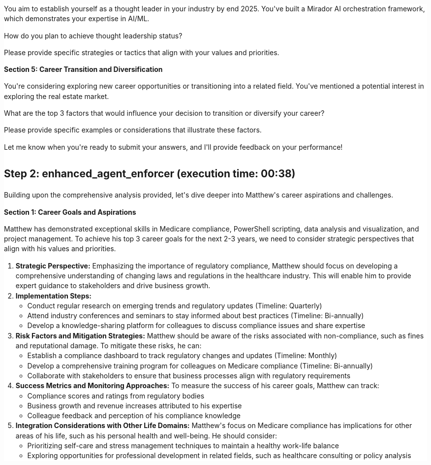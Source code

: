 You aim to establish yourself as a thought leader in your industry by end 2025. You've built a Mirador AI orchestration framework, which demonstrates your expertise in AI/ML.

How do you plan to achieve thought leadership status?

Please provide specific strategies or tactics that align with your values and priorities.

**Section 5: Career Transition and Diversification**

You're considering exploring new career opportunities or transitioning into a related field. You've mentioned a potential interest in exploring the real estate market.

What are the top 3 factors that would influence your decision to transition or diversify your career?

Please provide specific examples or considerations that illustrate these factors.

Let me know when you're ready to submit your answers, and I'll provide feedback on your performance!

## Step 2: enhanced_agent_enforcer (execution time: 00:38)

Building upon the comprehensive analysis provided, let's dive deeper into Matthew's career aspirations and challenges.

**Section 1: Career Goals and Aspirations**

Matthew has demonstrated exceptional skills in Medicare compliance, PowerShell scripting, data analysis and visualization, and project management. To achieve his top 3 career goals for the next 2-3 years, we need to consider strategic perspectives that align with his values and priorities.

1. **Strategic Perspective:** Emphasizing the importance of regulatory compliance, Matthew should focus on developing a comprehensive understanding of changing laws and regulations in the healthcare industry. This will enable him to provide expert guidance to stakeholders and drive business growth.
2. **Implementation Steps:**
	* Conduct regular research on emerging trends and regulatory updates (Timeline: Quarterly)
	* Attend industry conferences and seminars to stay informed about best practices (Timeline: Bi-annually)
	* Develop a knowledge-sharing platform for colleagues to discuss compliance issues and share expertise
3. **Risk Factors and Mitigation Strategies:** Matthew should be aware of the risks associated with non-compliance, such as fines and reputational damage. To mitigate these risks, he can:
	* Establish a compliance dashboard to track regulatory changes and updates (Timeline: Monthly)
	* Develop a comprehensive training program for colleagues on Medicare compliance (Timeline: Bi-annually)
	* Collaborate with stakeholders to ensure that business processes align with regulatory requirements
4. **Success Metrics and Monitoring Approaches:** To measure the success of his career goals, Matthew can track:
	* Compliance scores and ratings from regulatory bodies
	* Business growth and revenue increases attributed to his expertise
	* Colleague feedback and perception of his compliance knowledge
5. **Integration Considerations with Other Life Domains:** Matthew's focus on Medicare compliance has implications for other areas of his life, such as his personal health and well-being. He should consider:
	* Prioritizing self-care and stress management techniques to maintain a healthy work-life balance
	* Exploring opportunities for professional development in related fields, such as healthcare consulting or policy analysis
